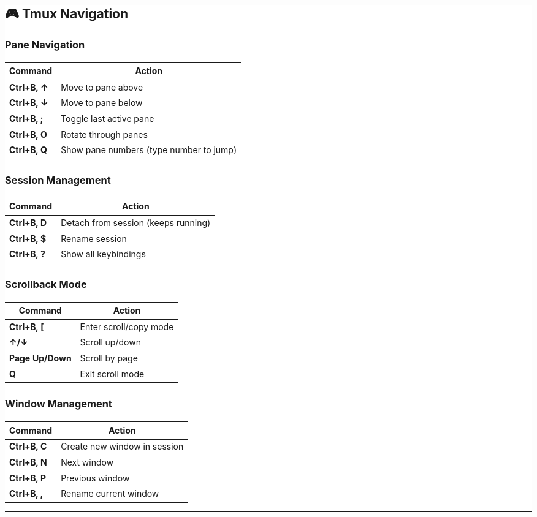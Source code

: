 
## 🎮 Tmux Navigation

### Pane Navigation

| Command | Action |
|---------|--------|
| **Ctrl+B, ↑** | Move to pane above |
| **Ctrl+B, ↓** | Move to pane below |
| **Ctrl+B, ;** | Toggle last active pane |
| **Ctrl+B, O** | Rotate through panes |
| **Ctrl+B, Q** | Show pane numbers (type number to jump) |

### Session Management

| Command | Action |
|---------|--------|
| **Ctrl+B, D** | Detach from session (keeps running) |
| **Ctrl+B, $** | Rename session |
| **Ctrl+B, ?** | Show all keybindings |

### Scrollback Mode

| Command | Action |
|---------|--------|
| **Ctrl+B, [** | Enter scroll/copy mode |
| **↑/↓** | Scroll up/down |
| **Page Up/Down** | Scroll by page |
| **Q** | Exit scroll mode |

### Window Management

| Command | Action |
|---------|--------|
| **Ctrl+B, C** | Create new window in session |
| **Ctrl+B, N** | Next window |
| **Ctrl+B, P** | Previous window |
| **Ctrl+B, ,** | Rename current window |

---
